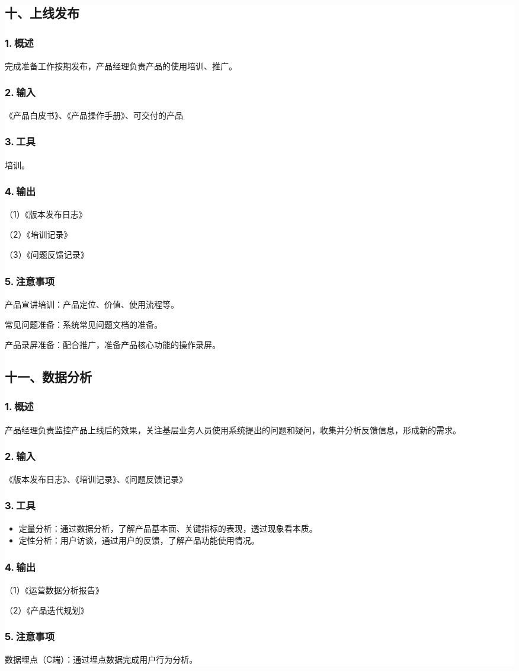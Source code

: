 ## 十、上线发布

### 1\. 概述

完成准备工作按期发布，产品经理负责产品的使用培训、推广。

### 2\. 输入

《产品白皮书》、《产品操作手册》、可交付的产品

### 3\. 工具

培训。

### 4\. 输出

（1）《版本发布日志》

（2）《培训记录》

（3）《问题反馈记录》

### 5\. 注意事项

产品宣讲培训：产品定位、价值、使用流程等。

常见问题准备：系统常见问题文档的准备。

产品录屏准备：配合推广，准备产品核心功能的操作录屏。

## 十一、数据分析

### 1\. 概述

产品经理负责监控产品上线后的效果，关注基层业务人员使用系统提出的问题和疑问，收集并分析反馈信息，形成新的需求。

### 2\. 输入

《版本发布日志》、《培训记录》、《问题反馈记录》

### 3\. 工具

*   定量分析：通过数据分析，了解产品基本面、关键指标的表现，透过现象看本质。
*   定性分析：用户访谈，通过用户的反馈，了解产品功能使用情况。

### 4\. 输出

（1）《运营数据分析报告》

（2）《产品迭代规划》

### 5\. 注意事项

数据埋点（C端）：通过埋点数据完成用户行为分析。
